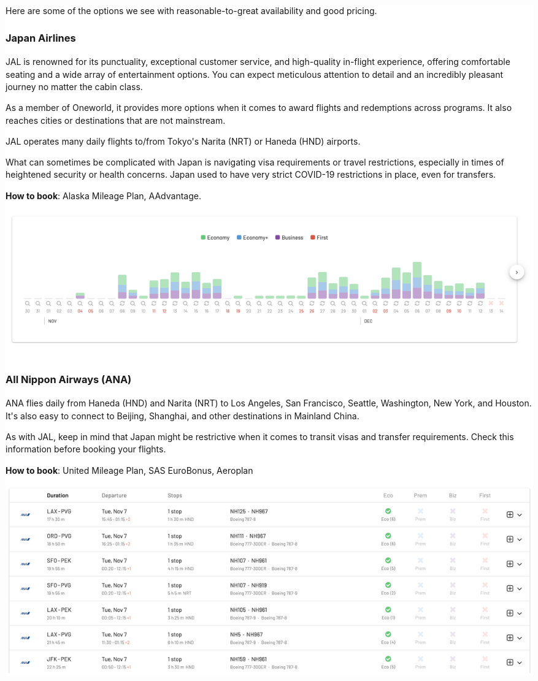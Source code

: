 Here are some of the options we see with reasonable-to-great availability and good pricing.

### Japan Airlines

JAL is renowned for its punctuality, exceptional customer service, and high-quality in-flight experience, offering comfortable seating and a wide array of entertainment options. You can expect meticulous attention to detail and an incredibly pleasant journey no matter the cabin class.

As a member of Oneworld, it provides more options when it comes to award flights and redemptions across programs. It also reaches cities or destinations that are not mainstream.

JAL operates many daily flights to/from Tokyo's Narita (NRT) or Haneda (HND) airports.

What can sometimes be complicated with Japan is navigating visa requirements or travel restrictions, especially in times of heightened security or health concerns. Japan used to have very strict COVID-19 restrictions in place, even for transfers.

**How to book**: Alaska Mileage Plan, AAdvantage.

<img src="../assets/img/us-china-award-flights/jal-timeline.webp" alt="San Francisco to Beijing (AwardFares)."/>

### All Nippon Airways (ANA)

ANA flies daily from Haneda (HND) and Narita (NRT) to Los Angeles, San Francisco, Seattle, Washington, New York, and Houston. It's also easy to connect to Beijing, Shanghai, and other destinations in Mainland China.

As with JAL, keep in mind that Japan might be restrictive when it comes to transit visas and transfer requirements. Check this information before booking your flights.

**How to book**: United Mileage Plan, SAS EuroBonus, Aeroplan 

<img src="../assets/img/us-china-award-flights/ana.webp" alt="Award flights from the United States to china with All Nippon Airways (AwardFares)." />

